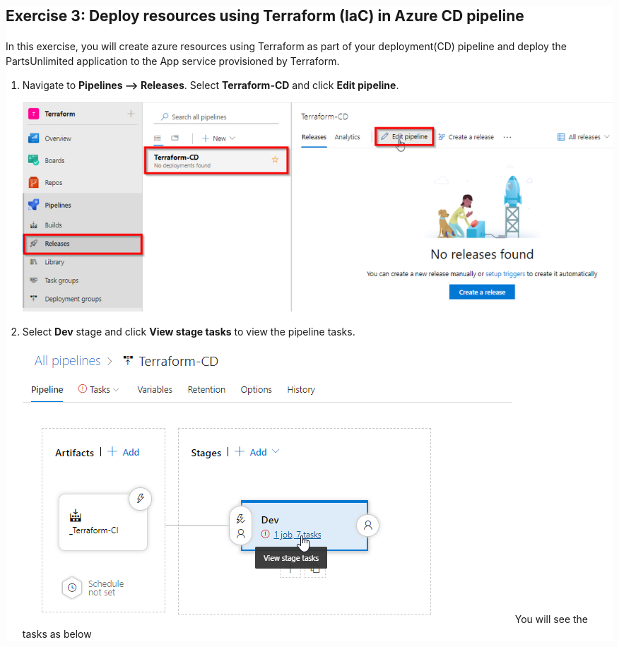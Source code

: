 ## Exercise 3: Deploy resources using Terraform (IaC) in Azure CD pipeline

In this exercise, you will create azure resources using Terraform as part of your deployment(CD) pipeline and deploy the PartsUnlimited application to the App service provisioned by Terraform.

1. Navigate to **Pipelines --> Releases**. Select **Terraform-CD** and click **Edit pipeline**.
   
    ![](images/editrelease.png)

1. Select **Dev** stage and click **View stage tasks** to view the pipeline tasks.

      ![](images/viewstagetasks.png)
  You will see the tasks as below